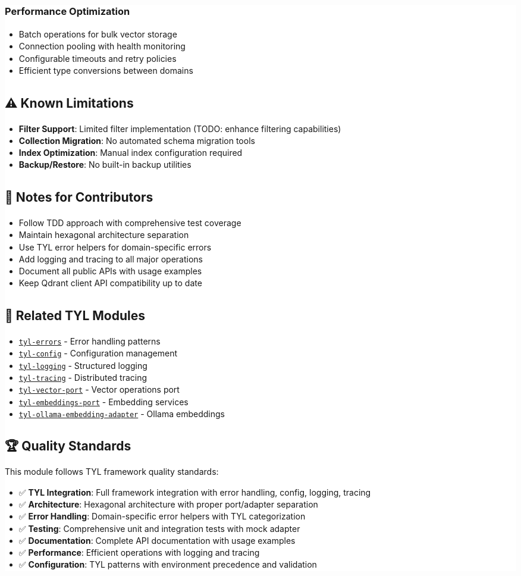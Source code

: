 ### **Performance Optimization**
- Batch operations for bulk vector storage
- Connection pooling with health monitoring
- Configurable timeouts and retry policies
- Efficient type conversions between domains

## ⚠️ **Known Limitations**

- **Filter Support**: Limited filter implementation (TODO: enhance filtering capabilities)
- **Collection Migration**: No automated schema migration tools
- **Index Optimization**: Manual index configuration required
- **Backup/Restore**: No built-in backup utilities

## 📝 **Notes for Contributors**

- Follow TDD approach with comprehensive test coverage
- Maintain hexagonal architecture separation
- Use TYL error helpers for domain-specific errors
- Add logging and tracing to all major operations
- Document all public APIs with usage examples
- Keep Qdrant client API compatibility up to date

## 🔗 **Related TYL Modules**

- [`tyl-errors`](https://github.com/the-yaml-life/tyl-errors) - Error handling patterns
- [`tyl-config`](https://github.com/the-yaml-life/tyl-config) - Configuration management
- [`tyl-logging`](https://github.com/the-yaml-life/tyl-logging) - Structured logging
- [`tyl-tracing`](https://github.com/the-yaml-life/tyl-tracing) - Distributed tracing
- [`tyl-vector-port`](https://github.com/the-yaml-life/tyl-vector-port) - Vector operations port
- [`tyl-embeddings-port`](https://github.com/the-yaml-life/tyl-embeddings-port) - Embedding services
- [`tyl-ollama-embedding-adapter`](https://github.com/the-yaml-life/tyl-ollama-embedding-adapter) - Ollama embeddings

## 🏆 **Quality Standards**

This module follows TYL framework quality standards:

- ✅ **TYL Integration**: Full framework integration with error handling, config, logging, tracing
- ✅ **Architecture**: Hexagonal architecture with proper port/adapter separation  
- ✅ **Error Handling**: Domain-specific error helpers with TYL categorization
- ✅ **Testing**: Comprehensive unit and integration tests with mock adapter
- ✅ **Documentation**: Complete API documentation with usage examples
- ✅ **Performance**: Efficient operations with logging and tracing
- ✅ **Configuration**: TYL patterns with environment precedence and validation